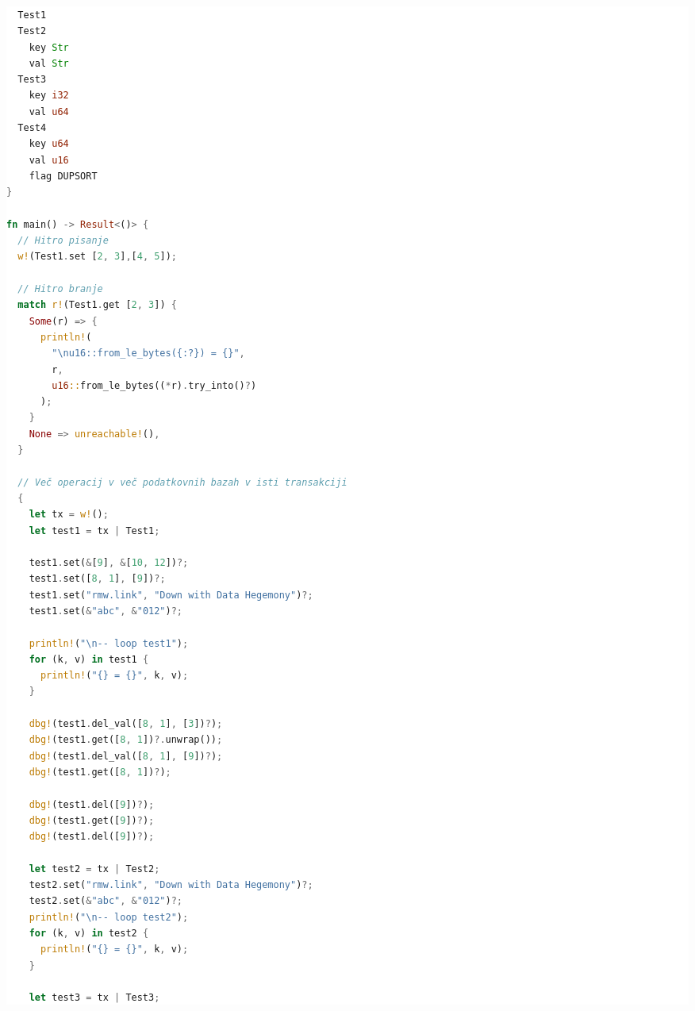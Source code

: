 ```rust
  Test1
  Test2
    key Str
    val Str
  Test3
    key i32
    val u64
  Test4
    key u64
    val u16
    flag DUPSORT
}

fn main() -> Result<()> {
  // Hitro pisanje
  w!(Test1.set [2, 3],[4, 5]);

  // Hitro branje
  match r!(Test1.get [2, 3]) {
    Some(r) => {
      println!(
        "\nu16::from_le_bytes({:?}) = {}",
        r,
        u16::from_le_bytes((*r).try_into()?)
      );
    }
    None => unreachable!(),
  }

  // Več operacij v več podatkovnih bazah v isti transakciji
  {
    let tx = w!();
    let test1 = tx | Test1;

    test1.set(&[9], &[10, 12])?;
    test1.set([8, 1], [9])?;
    test1.set("rmw.link", "Down with Data Hegemony")?;
    test1.set(&"abc", &"012")?;

    println!("\n-- loop test1");
    for (k, v) in test1 {
      println!("{} = {}", k, v);
    }

    dbg!(test1.del_val([8, 1], [3])?);
    dbg!(test1.get([8, 1])?.unwrap());
    dbg!(test1.del_val([8, 1], [9])?);
    dbg!(test1.get([8, 1])?);

    dbg!(test1.del([9])?);
    dbg!(test1.get([9])?);
    dbg!(test1.del([9])?);

    let test2 = tx | Test2;
    test2.set("rmw.link", "Down with Data Hegemony")?;
    test2.set(&"abc", &"012")?;
    println!("\n-- loop test2");
    for (k, v) in test2 {
      println!("{} = {}", k, v);
    }

    let test3 = tx | Test3;

```